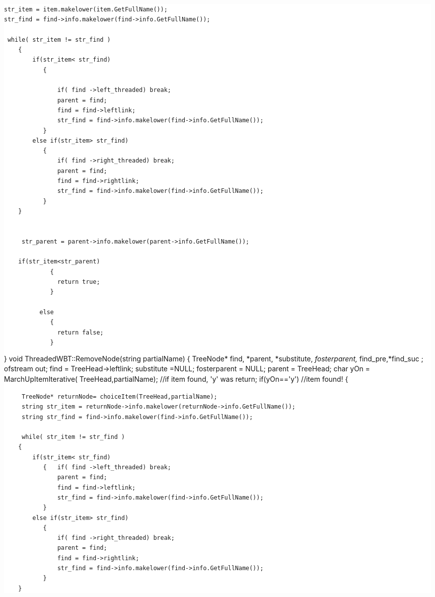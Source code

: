     str_item = item.makelower(item.GetFullName());
    str_find = find->info.makelower(find->info.GetFullName());

     while( str_item != str_find )
        { 
            if(str_item< str_find)
               {
                 
                   if( find ->left_threaded) break;
                   parent = find;
                   find = find->leftlink;
                   str_find = find->info.makelower(find->info.GetFullName());
               }
            else if(str_item> str_find)
               { 
                   if( find ->right_threaded) break;
                   parent = find;
                   find = find->rightlink;
                   str_find = find->info.makelower(find->info.GetFullName());
               }
        }


         str_parent = parent->info.makelower(parent->info.GetFullName());

        if(str_item<str_parent)
                 {
                   return true;
                 }

              else
                 {
                   return false;
                 }

}
void ThreadedWBT::RemoveNode(string partialName)
{
        TreeNode*  find, *parent, *substitute, *fosterparent,* find_pre,*find_suc ;
        ofstream out;
        find = TreeHead->leftlink;
        substitute =NULL; fosterparent = NULL;
        parent = TreeHead;
        char yOn = MarchUpItemIterative( TreeHead,partialName);    //if item found, 'y' was return;
     if(yOn=='y')   //item found!
     {

         TreeNode* returnNode= choiceItem(TreeHead,partialName);
         string str_item = returnNode->info.makelower(returnNode->info.GetFullName());
         string str_find = find->info.makelower(find->info.GetFullName());

         while( str_item != str_find )
        {
            if(str_item< str_find)
               {   if( find ->left_threaded) break;
                   parent = find;
                   find = find->leftlink;
                   str_find = find->info.makelower(find->info.GetFullName());
               }
            else if(str_item> str_find)
               {
                   if( find ->right_threaded) break;
                   parent = find;
                   find = find->rightlink;
                   str_find = find->info.makelower(find->info.GetFullName());
               }
        }
